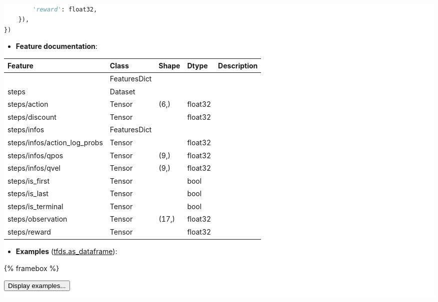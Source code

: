 ```python
        'reward': float32,
    }),
})
```

*   **Feature documentation**:

Feature                      | Class        | Shape | Dtype   | Description
:--------------------------- | :----------- | :---- | :------ | :----------
                             | FeaturesDict |       |         |
steps                        | Dataset      |       |         |
steps/action                 | Tensor       | (6,)  | float32 |
steps/discount               | Tensor       |       | float32 |
steps/infos                  | FeaturesDict |       |         |
steps/infos/action_log_probs | Tensor       |       | float32 |
steps/infos/qpos             | Tensor       | (9,)  | float32 |
steps/infos/qvel             | Tensor       | (9,)  | float32 |
steps/is_first               | Tensor       |       | bool    |
steps/is_last                | Tensor       |       | bool    |
steps/is_terminal            | Tensor       |       | bool    |
steps/observation            | Tensor       | (17,) | float32 |
steps/reward                 | Tensor       |       | float32 |

*   **Examples**
    ([tfds.as_dataframe](https://www.tensorflow.org/datasets/api_docs/python/tfds/as_dataframe)):



{% framebox %}

<button id="displaydataframe">Display examples...</button>
<div id="dataframecontent" style="overflow-x:auto"></div>
<script>
const url = "https://storage.googleapis.com/tfds-data/visualization/dataframe/d4rl_mujoco_walker2d-v1-medium-expert-1.2.0.html";
const dataButton = document.getElementById('displaydataframe');
dataButton.addEventListener('click', async () => {
  // Disable the button after clicking (dataframe loaded only once).
  dataButton.disabled = true;

  const contentPane = document.getElementById('dataframecontent');
  try {
    const response = await fetch(url);
    // Error response codes don't throw an error, so force an error to show
    // the error message.
    if (!response.ok) throw Error(response.statusText);

    const data = await response.text();
    contentPane.innerHTML = data;
  } catch (e) {
    contentPane.innerHTML =
        'Error loading examples. If the error persist, please open '
        + 'a new issue.';
  }
});
</script>
